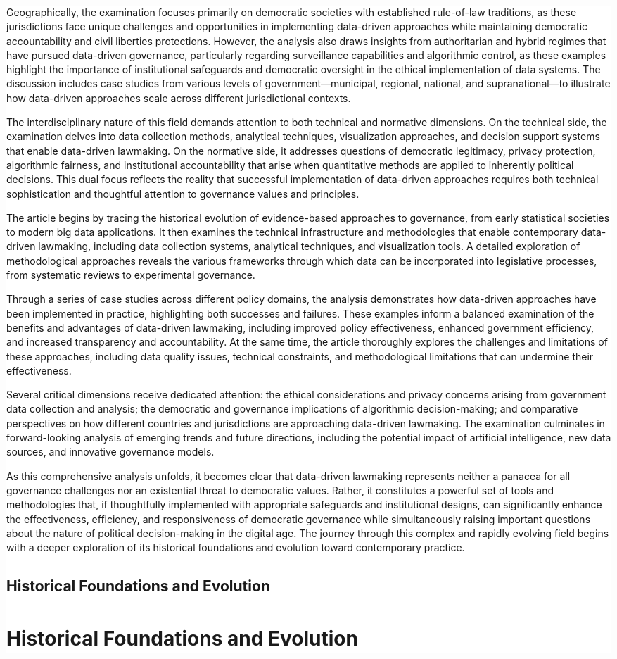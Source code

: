 Geographically, the examination focuses primarily on democratic societies with established rule-of-law traditions, as these jurisdictions face unique challenges and opportunities in implementing data-driven approaches while maintaining democratic accountability and civil liberties protections. However, the analysis also draws insights from authoritarian and hybrid regimes that have pursued data-driven governance, particularly regarding surveillance capabilities and algorithmic control, as these examples highlight the importance of institutional safeguards and democratic oversight in the ethical implementation of data systems. The discussion includes case studies from various levels of government—municipal, regional, national, and supranational—to illustrate how data-driven approaches scale across different jurisdictional contexts.

The interdisciplinary nature of this field demands attention to both technical and normative dimensions. On the technical side, the examination delves into data collection methods, analytical techniques, visualization approaches, and decision support systems that enable data-driven lawmaking. On the normative side, it addresses questions of democratic legitimacy, privacy protection, algorithmic fairness, and institutional accountability that arise when quantitative methods are applied to inherently political decisions. This dual focus reflects the reality that successful implementation of data-driven approaches requires both technical sophistication and thoughtful attention to governance values and principles.

The article begins by tracing the historical evolution of evidence-based approaches to governance, from early statistical societies to modern big data applications. It then examines the technical infrastructure and methodologies that enable contemporary data-driven lawmaking, including data collection systems, analytical techniques, and visualization tools. A detailed exploration of methodological approaches reveals the various frameworks through which data can be incorporated into legislative processes, from systematic reviews to experimental governance.

Through a series of case studies across different policy domains, the analysis demonstrates how data-driven approaches have been implemented in practice, highlighting both successes and failures. These examples inform a balanced examination of the benefits and advantages of data-driven lawmaking, including improved policy effectiveness, enhanced government efficiency, and increased transparency and accountability. At the same time, the article thoroughly explores the challenges and limitations of these approaches, including data quality issues, technical constraints, and methodological limitations that can undermine their effectiveness.

Several critical dimensions receive dedicated attention: the ethical considerations and privacy concerns arising from government data collection and analysis; the democratic and governance implications of algorithmic decision-making; and comparative perspectives on how different countries and jurisdictions are approaching data-driven lawmaking. The examination culminates in forward-looking analysis of emerging trends and future directions, including the potential impact of artificial intelligence, new data sources, and innovative governance models.

As this comprehensive analysis unfolds, it becomes clear that data-driven lawmaking represents neither a panacea for all governance challenges nor an existential threat to democratic values. Rather, it constitutes a powerful set of tools and methodologies that, if thoughtfully implemented with appropriate safeguards and institutional designs, can significantly enhance the effectiveness, efficiency, and responsiveness of democratic governance while simultaneously raising important questions about the nature of political decision-making in the digital age. The journey through this complex and rapidly evolving field begins with a deeper exploration of its historical foundations and evolution toward contemporary practice.

## Historical Foundations and Evolution

# Historical Foundations and Evolution
